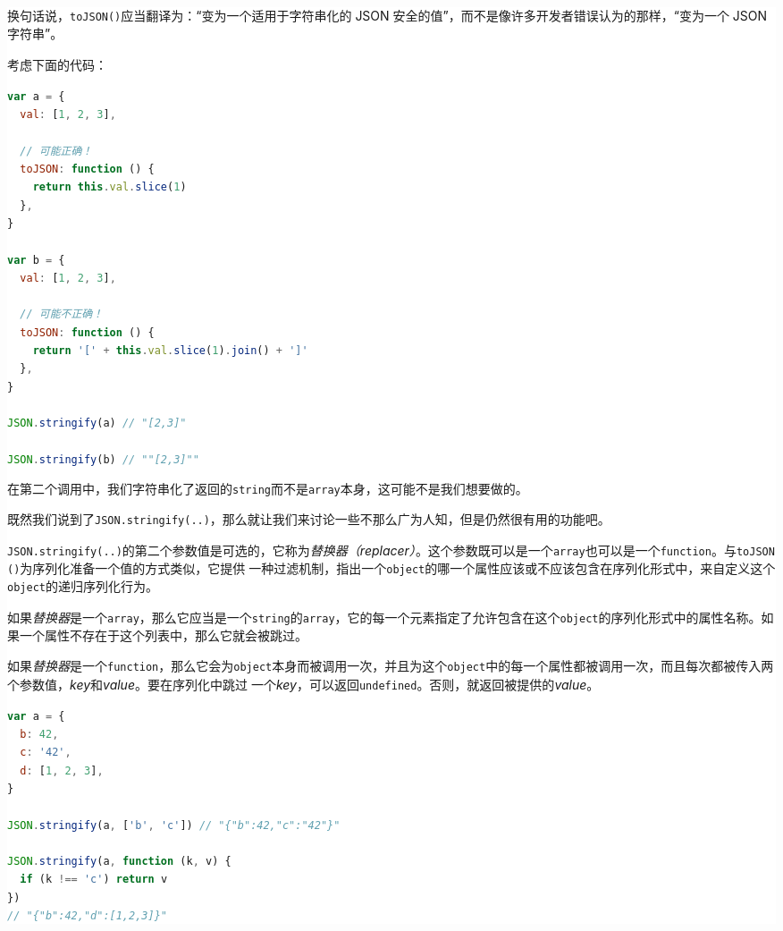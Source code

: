 换句话说，`toJSON()`应当翻译为：“变为一个适用于字符串化的 JSON 安全的值”，而不是像许多开发者错误认为的那样，“变为一个 JSON 字符串”。

考虑下面的代码：

```javascript
var a = {
  val: [1, 2, 3],

  // 可能正确！
  toJSON: function () {
    return this.val.slice(1)
  },
}

var b = {
  val: [1, 2, 3],

  // 可能不正确！
  toJSON: function () {
    return '[' + this.val.slice(1).join() + ']'
  },
}

JSON.stringify(a) // "[2,3]"

JSON.stringify(b) // ""[2,3]""
```

在第二个调用中，我们字符串化了返回的`string`而不是`array`本身，这可能不是我们想要做的。

既然我们说到了`JSON.stringify(..)`，那么就让我们来讨论一些不那么广为人知，但是仍然很有用的功能吧。

`JSON.stringify(..)`的第二个参数值是可选的，它称为*替换器（replacer）*。这个参数既可以是一个`array`也可以是一个`function`。与`toJSON()`为序列化准备一个值的方式类似，它提供
一种过滤机制，指出一个`object`的哪一个属性应该或不应该包含在序列化形式中，来自定义这个`object`的递归序列化行为。

如果*替换器*是一个`array`，那么它应当是一个`string`的`array`，它的每一个元素指定了允许包含在这个`object`的序列化形式中的属性名称。如果一个属性不存在于这个列表中，那么它就会被跳过。

如果*替换器*是一个`function`，那么它会为`object`本身而被调用一次，并且为这个`object`中的每一个属性都被调用一次，而且每次都被传入两个参数值，*key*和*value*。要在序列化中跳过
一个*key*，可以返回`undefined`。否则，就返回被提供的*value*。

```javascript
var a = {
  b: 42,
  c: '42',
  d: [1, 2, 3],
}

JSON.stringify(a, ['b', 'c']) // "{"b":42,"c":"42"}"

JSON.stringify(a, function (k, v) {
  if (k !== 'c') return v
})
// "{"b":42,"d":[1,2,3]}"
```
